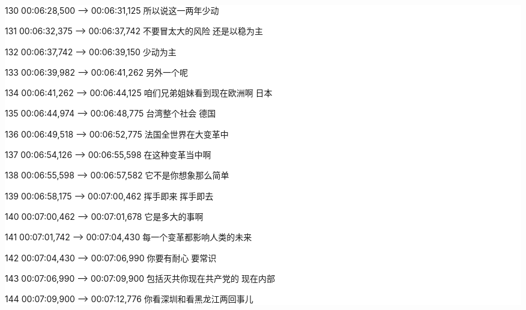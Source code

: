 130
00:06:28,500 –&gt; 00:06:31,125
所以说这一两年少动
 
131
00:06:32,375 –&gt; 00:06:37,742
不要冒太大的风险 还是以稳为主
 
132
00:06:37,742 –&gt; 00:06:39,150
少动为主
 
133
00:06:39,982 –&gt; 00:06:41,262
另外一个呢
 
134
00:06:41,262 –&gt; 00:06:44,125
咱们兄弟姐妹看到现在欧洲啊 日本
 
135
00:06:44,974 –&gt; 00:06:48,775
台湾整个社会 德国
 
136
00:06:49,518 –&gt; 00:06:52,775
法国全世界在大变革中
 
137
00:06:54,126 –&gt; 00:06:55,598
在这种变革当中啊
 
138
00:06:55,598 –&gt; 00:06:57,582
它不是你想象那么简单
 
139
00:06:58,175 –&gt; 00:07:00,462
挥手即来 挥手即去
 
140
00:07:00,462 –&gt; 00:07:01,678
它是多大的事啊
 
141
00:07:01,742 –&gt; 00:07:04,430
每一个变革都影响人类的未来
 
142
00:07:04,430 –&gt; 00:07:06,990
你要有耐心 要常识
 
143
00:07:06,990 –&gt; 00:07:09,900
包括灭共你现在共产党的 现在内部
 
144
00:07:09,900 –&gt; 00:07:12,776
你看深圳和看黑龙江两回事儿
 